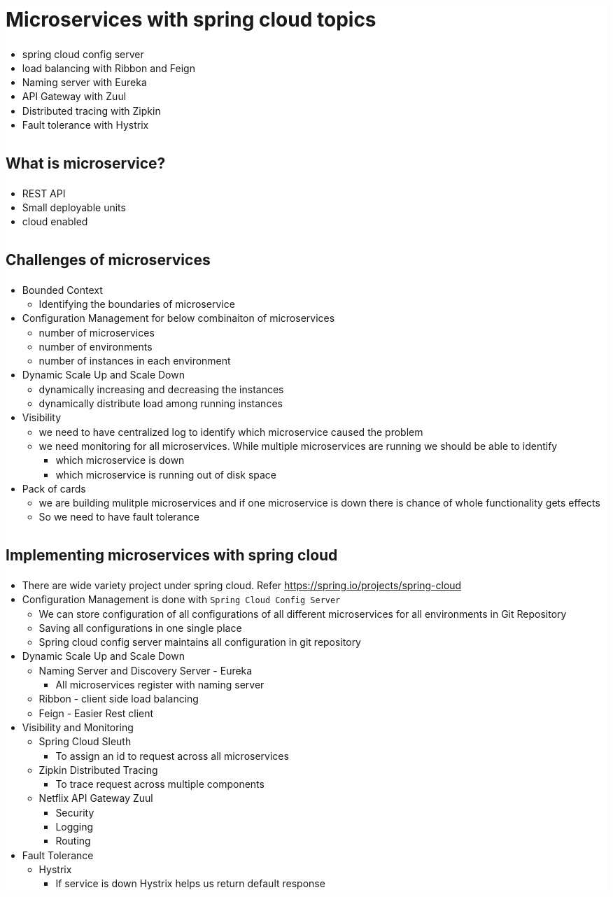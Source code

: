 # Microservices with spring cloud topics
* spring cloud config server
* load balancing with Ribbon and Feign
* Naming server with Eureka
* API Gateway with Zuul
* Distributed tracing with Zipkin
* Fault tolerance with Hystrix

## What is microservice?
* REST API
* Small deployable units
* cloud enabled

## Challenges of microservices
* Bounded Context
	* Identifying the boundaries of microservice
* Configuration Management for below combinaiton of microservices
	* number of microservices
	* number of environments
	* number of instances in each environment
* Dynamic Scale Up and Scale Down
	* dynamically increasing and decreasing the instances
	* dynamically distribute load among running instances
* Visibility
	* we need to have centralized log to identify which microservice caused the problem
	* we need monitoring for all microservices. While multiple microservices are running we should be able to identify 
		* which microservice is down
		* which microservice is running out of disk space
* Pack of cards
	* we are building mulitple microservices and if one microservice is down there is chance of whole functionality gets effects
	* So we need to have fault tolerance

## Implementing microservices with spring cloud
* There are wide variety project under spring cloud. Refer https://spring.io/projects/spring-cloud
* Configuration Management is done with `Spring Cloud Config Server`
	* We can store configuration of all configurations of all different microservices for all environments in Git Repository
	* Saving all configurations in one single place
	* Spring cloud config server maintains all configuration in git repository
* Dynamic Scale Up and Scale Down
	* Naming Server and Discovery Server - Eureka
		* All microservices register with naming server
	* Ribbon - client side load balancing
	* Feign - Easier Rest client
* Visibility and Monitoring
	* Spring Cloud Sleuth
		* To assign an id to request across all microservices
	* Zipkin Distributed Tracing
		* To trace request across multiple components
	* Netflix API Gateway Zuul
		* Security
		* Logging
		* Routing
* Fault Tolerance
	* Hystrix
		* If service is down Hystrix helps us return default response
